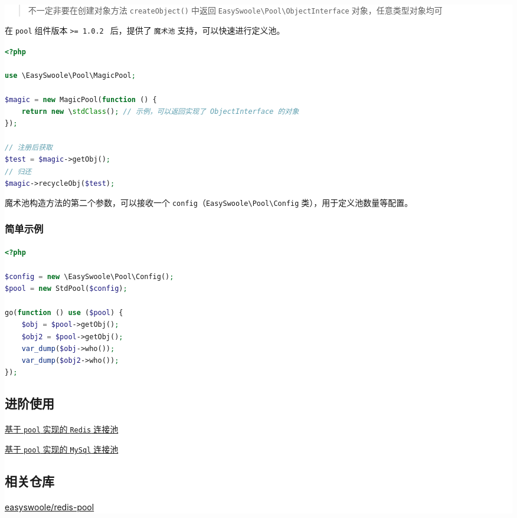 > 不一定非要在创建对象方法 `createObject()` 中返回 `EasySwoole\Pool\ObjectInterface` 对象，任意类型对象均可

在 `pool` 组件版本 `>= 1.0.2 ` 后，提供了 `魔术池` 支持，可以快速进行定义池。

```php
<?php

use \EasySwoole\Pool\MagicPool;

$magic = new MagicPool(function () {
    return new \stdClass(); // 示例，可以返回实现了 ObjectInterface 的对象
});

// 注册后获取
$test = $magic->getObj();
// 归还
$magic->recycleObj($test);
```

魔术池构造方法的第二个参数，可以接收一个 `config`（`EasySwoole\Pool\Config` 类），用于定义池数量等配置。


### 简单示例

```php
<?php

$config = new \EasySwoole\Pool\Config();
$pool = new StdPool($config);

go(function () use ($pool) {
    $obj = $pool->getObj();
    $obj2 = $pool->getObj();
    var_dump($obj->who());
    var_dump($obj2->who());
});
```

## 进阶使用

[基于 `pool` 实现的 `Redis` 连接池](../Redis/pool.html)

[基于 `pool` 实现的 `MySql` 连接池]()

## 相关仓库

[easyswoole/redis-pool](https://github.com/easy-swoole/redis-pool)







